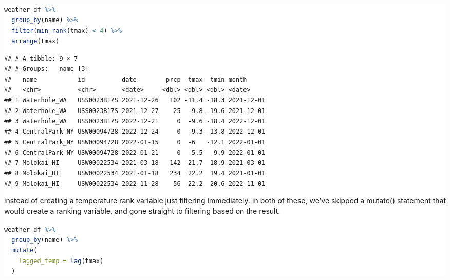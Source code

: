 ``` r
weather_df %>% 
  group_by(name) %>% 
  filter(min_rank(tmax) < 4) %>% 
  arrange(tmax)
```

    ## # A tibble: 9 × 7
    ## # Groups:   name [3]
    ##   name           id          date        prcp  tmax  tmin month     
    ##   <chr>          <chr>       <date>     <dbl> <dbl> <dbl> <date>    
    ## 1 Waterhole_WA   USS0023B17S 2021-12-26   102 -11.4 -18.3 2021-12-01
    ## 2 Waterhole_WA   USS0023B17S 2021-12-27    25  -9.8 -19.6 2021-12-01
    ## 3 Waterhole_WA   USS0023B17S 2022-12-21     0  -9.6 -18.4 2022-12-01
    ## 4 CentralPark_NY USW00094728 2022-12-24     0  -9.3 -13.8 2022-12-01
    ## 5 CentralPark_NY USW00094728 2022-01-15     0  -6   -12.1 2022-01-01
    ## 6 CentralPark_NY USW00094728 2022-01-21     0  -5.5  -9.9 2022-01-01
    ## 7 Molokai_HI     USW00022534 2021-03-18   142  21.7  18.9 2021-03-01
    ## 8 Molokai_HI     USW00022534 2021-01-18   234  22.2  19.4 2021-01-01
    ## 9 Molokai_HI     USW00022534 2022-11-28    56  22.2  20.6 2022-11-01

instead of creating a temperature rank variable just filtering
immediately. In both of these, we’ve skipped a mutate() statement that
would create a ranking variable, and gone straight to filtering based on
the result.

``` r
weather_df %>% 
  group_by(name) %>% 
  mutate(
    lagged_temp = lag(tmax)
  )
```
